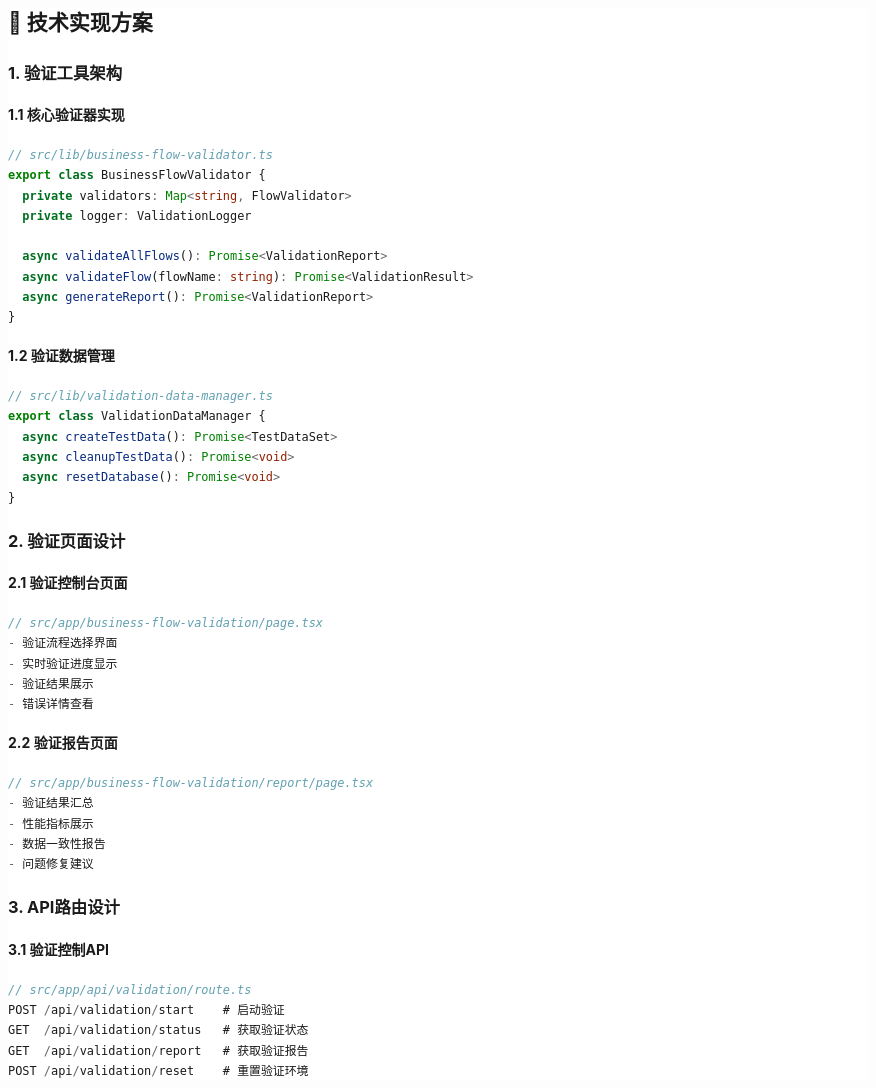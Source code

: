 ## 🔧 技术实现方案

### 1. 验证工具架构

#### 1.1 核心验证器实现
```typescript
// src/lib/business-flow-validator.ts
export class BusinessFlowValidator {
  private validators: Map<string, FlowValidator>
  private logger: ValidationLogger
  
  async validateAllFlows(): Promise<ValidationReport>
  async validateFlow(flowName: string): Promise<ValidationResult>
  async generateReport(): Promise<ValidationReport>
}
```

#### 1.2 验证数据管理
```typescript
// src/lib/validation-data-manager.ts
export class ValidationDataManager {
  async createTestData(): Promise<TestDataSet>
  async cleanupTestData(): Promise<void>
  async resetDatabase(): Promise<void>
}
```

### 2. 验证页面设计

#### 2.1 验证控制台页面
```typescript
// src/app/business-flow-validation/page.tsx
- 验证流程选择界面
- 实时验证进度显示
- 验证结果展示
- 错误详情查看
```

#### 2.2 验证报告页面
```typescript
// src/app/business-flow-validation/report/page.tsx
- 验证结果汇总
- 性能指标展示
- 数据一致性报告
- 问题修复建议
```

### 3. API路由设计

#### 3.1 验证控制API
```typescript
// src/app/api/validation/route.ts
POST /api/validation/start    # 启动验证
GET  /api/validation/status   # 获取验证状态
GET  /api/validation/report   # 获取验证报告
POST /api/validation/reset    # 重置验证环境
```
